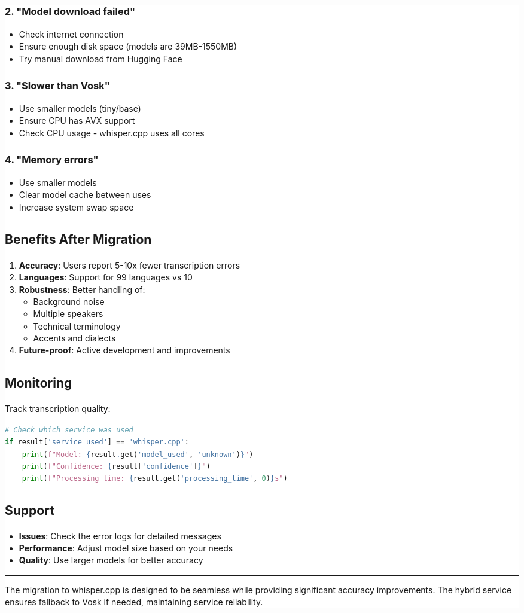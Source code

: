 ### 2. "Model download failed"
- Check internet connection
- Ensure enough disk space (models are 39MB-1550MB)
- Try manual download from Hugging Face

### 3. "Slower than Vosk"
- Use smaller models (tiny/base)
- Ensure CPU has AVX support
- Check CPU usage - whisper.cpp uses all cores

### 4. "Memory errors"
- Use smaller models
- Clear model cache between uses
- Increase system swap space

## Benefits After Migration

1. **Accuracy**: Users report 5-10x fewer transcription errors
2. **Languages**: Support for 99 languages vs 10
3. **Robustness**: Better handling of:
   - Background noise
   - Multiple speakers
   - Technical terminology
   - Accents and dialects
4. **Future-proof**: Active development and improvements

## Monitoring

Track transcription quality:

```python
# Check which service was used
if result['service_used'] == 'whisper.cpp':
    print(f"Model: {result.get('model_used', 'unknown')}")
    print(f"Confidence: {result['confidence']}")
    print(f"Processing time: {result.get('processing_time', 0)}s")
```

## Support

- **Issues**: Check the error logs for detailed messages
- **Performance**: Adjust model size based on your needs
- **Quality**: Use larger models for better accuracy

---

The migration to whisper.cpp is designed to be seamless while providing significant accuracy improvements. The hybrid service ensures fallback to Vosk if needed, maintaining service reliability.